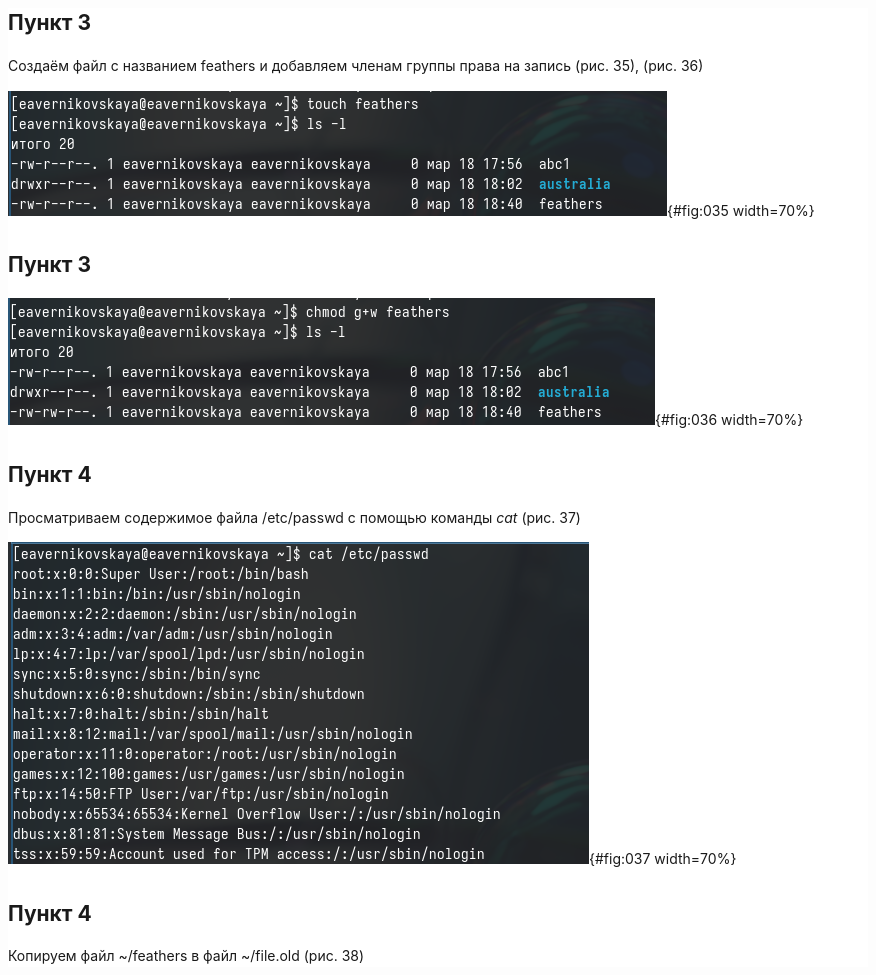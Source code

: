 ## Пункт 3

Создаём файл с названием feathers и добавляем членам группы права на запись (рис. 35), (рис. 36)

![Создание файла feathers](image/лаба7_35.png){#fig:035 width=70%}

## Пункт 3

![Изменение прав (4)](image/лаба7_36.png){#fig:036 width=70%}

## Пункт 4

Просматриваем содержимое файла /etc/passwd с помощью команды *cat* (рис. 37)

![Просмотр файла passwd](image/лаба7_37.png){#fig:037 width=70%}

## Пункт 4

Копируем файл ~/feathers в файл ~/file.old (рис. 38)
